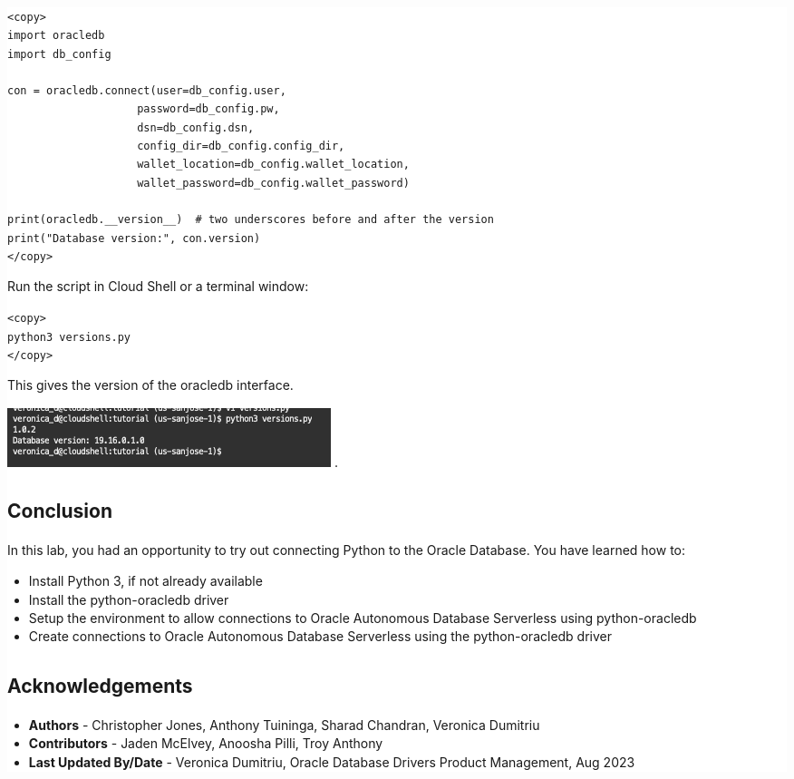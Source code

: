 ````
<copy>
import oracledb
import db_config

con = oracledb.connect(user=db_config.user,
                    password=db_config.pw, 
                    dsn=db_config.dsn, 
                    config_dir=db_config.config_dir, 
                    wallet_location=db_config.wallet_location, 
                    wallet_password=db_config.wallet_password)

print(oracledb.__version__)  # two underscores before and after the version
print("Database version:", con.version)
</copy>
````
    
Run the script in Cloud Shell or a terminal window:

````
<copy>
python3 versions.py
</copy>
````

This gives the version of the oracledb interface.

![Versions results](./images/versions.png " " )
.

## Conclusion

In this lab, you had an opportunity to try out connecting Python to the Oracle Database.
You have learned how to:
* Install Python 3, if not already available
* Install the python-oracledb driver
* Setup the environment to allow connections to Oracle Autonomous Database Serverless using python-oracledb
* Create connections to Oracle Autonomous Database Serverless using the python-oracledb driver

## Acknowledgements
* **Authors** - Christopher Jones, Anthony Tuininga, Sharad Chandran, Veronica Dumitriu
* **Contributors** - Jaden McElvey, Anoosha Pilli, Troy Anthony
* **Last Updated By/Date** - Veronica Dumitriu, Oracle Database Drivers Product Management, Aug 2023